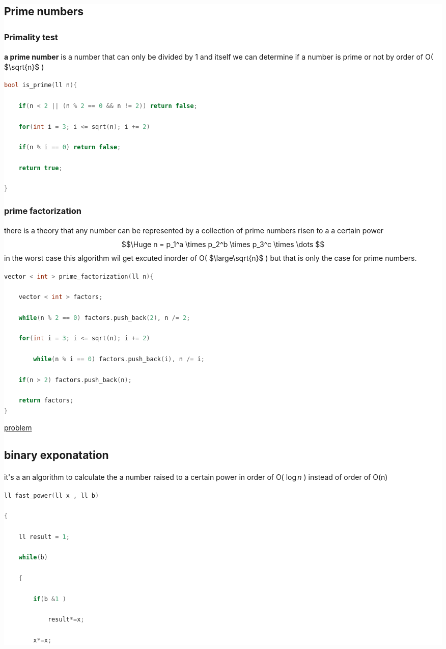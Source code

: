 

## Prime numbers
### Primality test
**a prime number** is a number that can only be divided by 1 and itself
we can determine if a number is prime or not by order of O( $\sqrt{n}$ )
```cpp
bool is_prime(ll n){

	if(n < 2 || (n % 2 == 0 && n != 2)) return false;
	
	for(int i = 3; i <= sqrt(n); i += 2)
	
	if(n % i == 0) return false;
	
	return true;

}
```
### prime factorization 
there is a theory that any number can be represented by a collection of prime numbers risen to a a certain power 
$$\Huge n = p_1^a \times p_2^b \times p_3^c \times \dots $$
in the worst case this algorithm wil get excuted inorder of O( $\large\sqrt{n}$ ) but that is only the case for prime numbers.
```cpp
vector < int > prime_factorization(ll n){

	vector < int > factors;
	
	while(n % 2 == 0) factors.push_back(2), n /= 2;
	
	for(int i = 3; i <= sqrt(n); i += 2)
	
		while(n % i == 0) factors.push_back(i), n /= i;
	
	if(n > 2) factors.push_back(n);
	
	return factors;
}
```
[problem](https://www.codechef.com/problems/GEEK09)
## binary exponatation
it's a an algorithm to calculate the a number raised to a certain power in order of O( $\log{n}$ )
instead of order of O(n)
 ```cpp
 ll fast_power(ll x , ll b)

{

    ll result = 1;

    while(b)

    {

        if(b &1 )

            result*=x;

        x*=x;

 ```